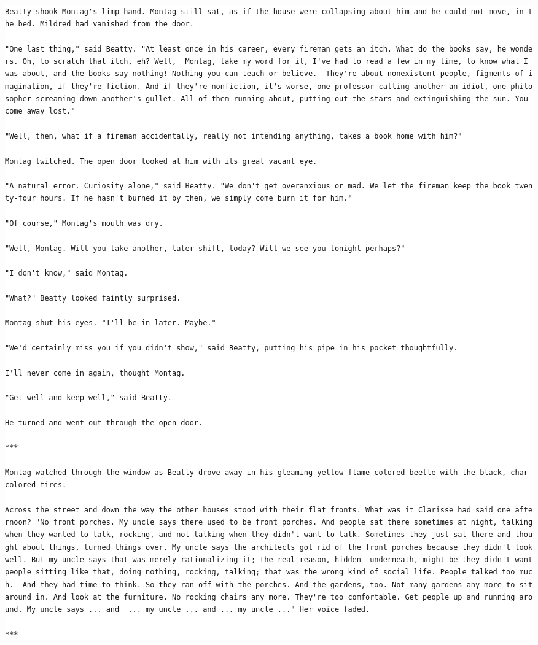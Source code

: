     Beatty shook Montag's limp hand. Montag still sat, as if the house were collapsing about him and he could not move, in the bed. Mildred had vanished from the door.
    
    "One last thing," said Beatty. "At least once in his career, every fireman gets an itch. What do the books say, he wonders. Oh, to scratch that itch, eh? Well,  Montag, take my word for it, I've had to read a few in my time, to know what I was about, and the books say nothing! Nothing you can teach or believe.  They're about nonexistent people, figments of imagination, if they're fiction. And if they're nonfiction, it's worse, one professor calling another an idiot, one philosopher screaming down another's gullet. All of them running about, putting out the stars and extinguishing the sun. You come away lost."
    
    "Well, then, what if a fireman accidentally, really not intending anything, takes a book home with him?"
    
    Montag twitched. The open door looked at him with its great vacant eye.
    
    "A natural error. Curiosity alone," said Beatty. "We don't get overanxious or mad. We let the fireman keep the book twenty-four hours. If he hasn't burned it by then, we simply come burn it for him."
    
    "Of course," Montag's mouth was dry.
    
    "Well, Montag. Will you take another, later shift, today? Will we see you tonight perhaps?"
    
    "I don't know," said Montag.
    
    "What?" Beatty looked faintly surprised.
    
    Montag shut his eyes. "I'll be in later. Maybe."
    
    "We'd certainly miss you if you didn't show," said Beatty, putting his pipe in his pocket thoughtfully.
    
    I'll never come in again, thought Montag.
    
    "Get well and keep well," said Beatty.
    
    He turned and went out through the open door.
    
    ***
    
    Montag watched through the window as Beatty drove away in his gleaming yellow-flame-colored beetle with the black, char-colored tires.
    
    Across the street and down the way the other houses stood with their flat fronts. What was it Clarisse had said one afternoon? "No front porches. My uncle says there used to be front porches. And people sat there sometimes at night, talking when they wanted to talk, rocking, and not talking when they didn't want to talk. Sometimes they just sat there and thought about things, turned things over. My uncle says the architects got rid of the front porches because they didn't look well. But my uncle says that was merely rationalizing it; the real reason, hidden  underneath, might be they didn't want people sitting like that, doing nothing, rocking, talking; that was the wrong kind of social life. People talked too much.  And they had time to think. So they ran off with the porches. And the gardens, too. Not many gardens any more to sit around in. And look at the furniture. No rocking chairs any more. They're too comfortable. Get people up and running around. My uncle says ... and  ... my uncle ... and ... my uncle ..." Her voice faded.
    
    ***
    
    
    
